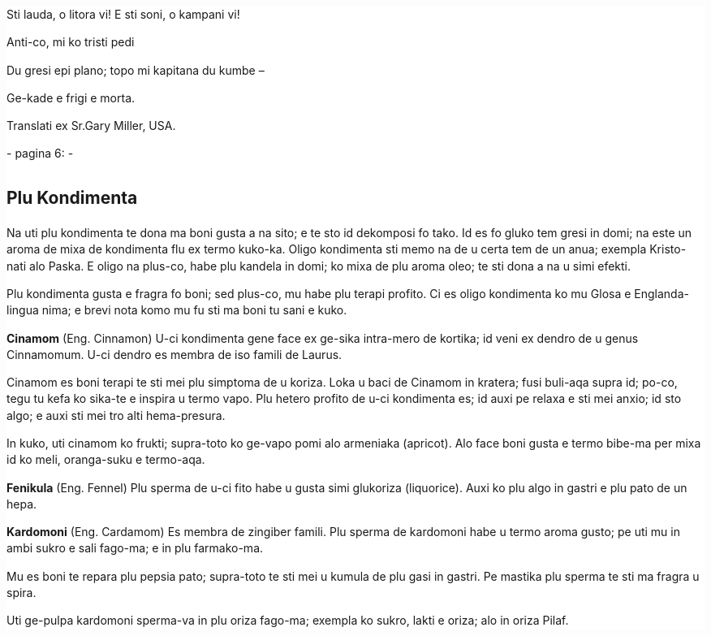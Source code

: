 Sti lauda, o litora vi\! E sti soni, o kampani vi\!

Anti-co, mi ko tristi pedi

Du gresi epi plano; topo mi kapitana du kumbe –

Ge-kade e frigi e morta.  

Translati ex Sr.Gary Miller, USA.

  
  
  

\- pagina 6: -

  
<span id="kondimenta"></span>

## Plu Kondimenta

Na uti plu kondimenta te dona ma boni gusta a na sito; e te sto id
dekomposi fo tako. Id es fo gluko tem gresi in domi; na este un aroma de
mixa de kondimenta flu ex termo kuko-ka. Oligo kondimenta sti memo na de
u certa tem de un anua; exempla Kristo-nati alo Paska. E oligo na
plus-co, habe plu kandela in domi; ko mixa de plu aroma oleo; te sti
dona a na u simi efekti.

Plu kondimenta gusta e fragra fo boni; sed plus-co, mu habe plu terapi
profito. Ci es oligo kondimenta ko mu Glosa e Englanda-lingua nima; e
brevi nota komo mu fu sti ma boni tu sani e kuko.

  

**Cinamom** (Eng. Cinnamon) U-ci kondimenta gene face ex ge-sika
intra-mero de kortika; id veni ex dendro de u genus Cinnamomum. U-ci
dendro es membra de iso famili de Laurus.

Cinamom es boni terapi te sti mei plu simptoma de u koriza. Loka u baci
de Cinamom in kratera; fusi buli-aqa supra id; po-co, tegu tu kefa ko
sika-te e inspira u termo vapo. Plu hetero profito de u-ci kondimenta
es; id auxi pe relaxa e sti mei anxio; id sto algo; e auxi sti mei tro
alti hema-presura.

In kuko, uti cinamom ko frukti; supra-toto ko ge-vapo pomi alo armeniaka
(apricot). Alo face boni gusta e termo bibe-ma per mixa id ko meli,
oranga-suku e termo-aqa.

**Fenikula** (Eng. Fennel) Plu sperma de u-ci fito habe u gusta simi
glukoriza (liquorice). Auxi ko plu algo in gastri e plu pato de un hepa.

  

**Kardomoni** (Eng. Cardamom) Es membra de zingiber famili. Plu sperma
de kardomoni habe u termo aroma gusto; pe uti mu in ambi sukro e sali
fago-ma; e in plu farmako-ma.

Mu es boni te repara plu pepsia pato; supra-toto te sti mei u kumula de
plu gasi in gastri. Pe mastika plu sperma te sti ma fragra u spira.

Uti ge-pulpa kardomoni sperma-va in plu oriza fago-ma; exempla ko sukro,
lakti e oriza; alo in oriza Pilaf.
